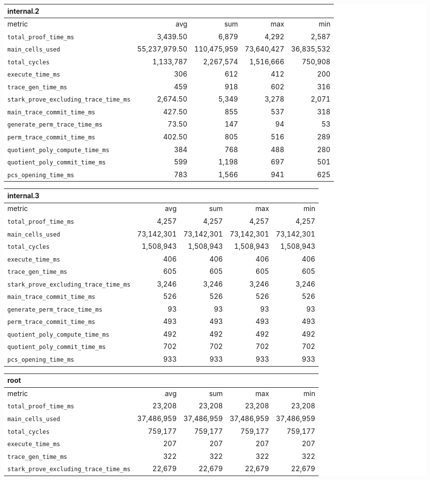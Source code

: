 | internal.2 |||||
|:---|---:|---:|---:|---:|
|metric|avg|sum|max|min|
| `total_proof_time_ms ` |  3,439.50 |  6,879 |  4,292 |  2,587 |
| `main_cells_used     ` |  55,237,979.50 |  110,475,959 |  73,640,427 |  36,835,532 |
| `total_cycles        ` |  1,133,787 |  2,267,574 |  1,516,666 |  750,908 |
| `execute_time_ms     ` |  306 |  612 |  412 |  200 |
| `trace_gen_time_ms   ` |  459 |  918 |  602 |  316 |
| `stark_prove_excluding_trace_time_ms` |  2,674.50 |  5,349 |  3,278 |  2,071 |
| `main_trace_commit_time_ms` |  427.50 |  855 |  537 |  318 |
| `generate_perm_trace_time_ms` |  73.50 |  147 |  94 |  53 |
| `perm_trace_commit_time_ms` |  402.50 |  805 |  516 |  289 |
| `quotient_poly_compute_time_ms` |  384 |  768 |  488 |  280 |
| `quotient_poly_commit_time_ms` |  599 |  1,198 |  697 |  501 |
| `pcs_opening_time_ms ` |  783 |  1,566 |  941 |  625 |

| internal.3 |||||
|:---|---:|---:|---:|---:|
|metric|avg|sum|max|min|
| `total_proof_time_ms ` |  4,257 |  4,257 |  4,257 |  4,257 |
| `main_cells_used     ` |  73,142,301 |  73,142,301 |  73,142,301 |  73,142,301 |
| `total_cycles        ` |  1,508,943 |  1,508,943 |  1,508,943 |  1,508,943 |
| `execute_time_ms     ` |  406 |  406 |  406 |  406 |
| `trace_gen_time_ms   ` |  605 |  605 |  605 |  605 |
| `stark_prove_excluding_trace_time_ms` |  3,246 |  3,246 |  3,246 |  3,246 |
| `main_trace_commit_time_ms` |  526 |  526 |  526 |  526 |
| `generate_perm_trace_time_ms` |  93 |  93 |  93 |  93 |
| `perm_trace_commit_time_ms` |  493 |  493 |  493 |  493 |
| `quotient_poly_compute_time_ms` |  492 |  492 |  492 |  492 |
| `quotient_poly_commit_time_ms` |  702 |  702 |  702 |  702 |
| `pcs_opening_time_ms ` |  933 |  933 |  933 |  933 |

| root |||||
|:---|---:|---:|---:|---:|
|metric|avg|sum|max|min|
| `total_proof_time_ms ` |  23,208 |  23,208 |  23,208 |  23,208 |
| `main_cells_used     ` |  37,486,959 |  37,486,959 |  37,486,959 |  37,486,959 |
| `total_cycles        ` |  759,177 |  759,177 |  759,177 |  759,177 |
| `execute_time_ms     ` |  207 |  207 |  207 |  207 |
| `trace_gen_time_ms   ` |  322 |  322 |  322 |  322 |
| `stark_prove_excluding_trace_time_ms` |  22,679 |  22,679 |  22,679 |  22,679 |